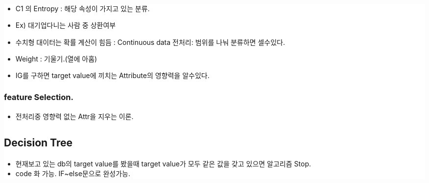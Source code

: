 * C1 의 Entropy : 해당 속성이 가지고 있는 분류.
* Ex) 대기업다니는 사람 중 상환여부 

* 수치형 대이터는 확률 계산이 힘듬 : Continuous data 전처리: 범위를 나눠 분류하면 셀수있다.

* Weight : 기울기.(열에 아홉)



* IG를 구하면 target value에 끼치는 Attribute의 영향력을 알수있다.





### feature Selection.

* 전처리중 영향력 없는 Attr을 지우는 이론.

## Decision Tree

* 현재보고 있는 db의 target value를 봤을때 target value가 모두 같은 값을 갖고 있으면 알고리즘 Stop.
* code 화 가능. IF~else문으로 완성가능.